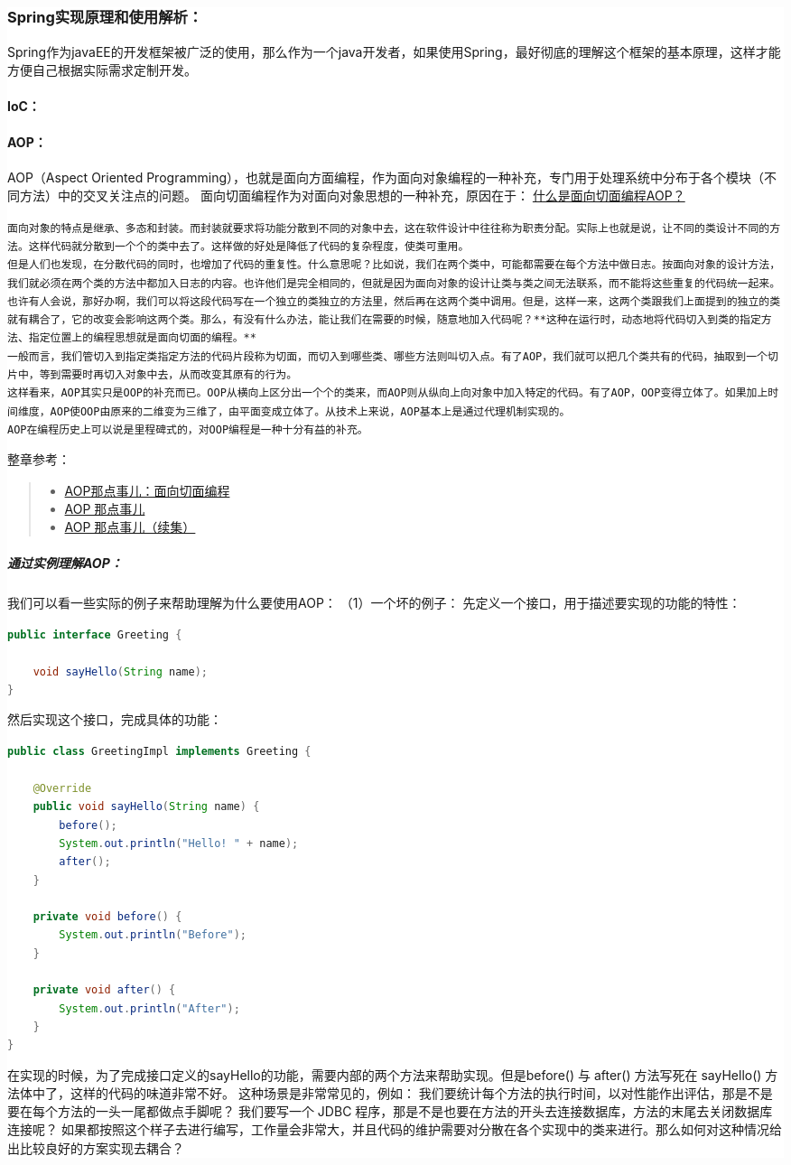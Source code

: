 ### Spring实现原理和使用解析：
Spring作为javaEE的开发框架被广泛的使用，那么作为一个java开发者，如果使用Spring，最好彻底的理解这个框架的基本原理，这样才能方便自己根据实际需求定制开发。
#### IoC：


#### AOP：
AOP（Aspect Oriented Programming），也就是面向方面编程，作为面向对象编程的一种补充，专门用于处理系统中分布于各个模块（不同方法）中的交叉关注点的问题。
面向切面编程作为对面向对象思想的一种补充，原因在于：
[什么是面向切面编程AOP？](https://www.zhihu.com/question/24863332)
```text
面向对象的特点是继承、多态和封装。而封装就要求将功能分散到不同的对象中去，这在软件设计中往往称为职责分配。实际上也就是说，让不同的类设计不同的方法。这样代码就分散到一个个的类中去了。这样做的好处是降低了代码的复杂程度，使类可重用。
但是人们也发现，在分散代码的同时，也增加了代码的重复性。什么意思呢？比如说，我们在两个类中，可能都需要在每个方法中做日志。按面向对象的设计方法，我们就必须在两个类的方法中都加入日志的内容。也许他们是完全相同的，但就是因为面向对象的设计让类与类之间无法联系，而不能将这些重复的代码统一起来。
也许有人会说，那好办啊，我们可以将这段代码写在一个独立的类独立的方法里，然后再在这两个类中调用。但是，这样一来，这两个类跟我们上面提到的独立的类就有耦合了，它的改变会影响这两个类。那么，有没有什么办法，能让我们在需要的时候，随意地加入代码呢？**这种在运行时，动态地将代码切入到类的指定方法、指定位置上的编程思想就是面向切面的编程。** 
一般而言，我们管切入到指定类指定方法的代码片段称为切面，而切入到哪些类、哪些方法则叫切入点。有了AOP，我们就可以把几个类共有的代码，抽取到一个切片中，等到需要时再切入对象中去，从而改变其原有的行为。
这样看来，AOP其实只是OOP的补充而已。OOP从横向上区分出一个个的类来，而AOP则从纵向上向对象中加入特定的代码。有了AOP，OOP变得立体了。如果加上时间维度，AOP使OOP由原来的二维变为三维了，由平面变成立体了。从技术上来说，AOP基本上是通过代理机制实现的。 
AOP在编程历史上可以说是里程碑式的，对OOP编程是一种十分有益的补充。
```

整章参考：
> - [AOP那点事儿：面向切面编程](http://developer.51cto.com/art/201309/410861_all.htm)
> - [AOP 那点事儿](https://my.oschina.net/huangyong/blog/161338)
> - [AOP 那点事儿（续集）](https://my.oschina.net/huangyong/blog/161402)

##### 通过实例理解AOP：
我们可以看一些实际的例子来帮助理解为什么要使用AOP：
（1）一个坏的例子：
先定义一个接口，用于描述要实现的功能的特性：

```java
public interface Greeting {  
 
    void sayHello(String name);  
} 
```
然后实现这个接口，完成具体的功能：

```java
public class GreetingImpl implements Greeting {  
 
    @Override 
    public void sayHello(String name) {  
        before();  
        System.out.println("Hello! " + name);  
        after();  
    }  
 
    private void before() {  
        System.out.println("Before");  
    }  
 
    private void after() {  
        System.out.println("After");  
    }  
} 
```
在实现的时候，为了完成接口定义的sayHello的功能，需要内部的两个方法来帮助实现。但是before() 与 after() 方法写死在 sayHello() 方法体中了，这样的代码的味道非常不好。
这种场景是非常常见的，例如：
我们要统计每个方法的执行时间，以对性能作出评估，那是不是要在每个方法的一头一尾都做点手脚呢？
我们要写一个 JDBC 程序，那是不是也要在方法的开头去连接数据库，方法的末尾去关闭数据库连接呢？
如果都按照这个样子去进行编写，工作量会非常大，并且代码的维护需要对分散在各个实现中的类来进行。那么如何对这种情况给出比较良好的方案实现去耦合？